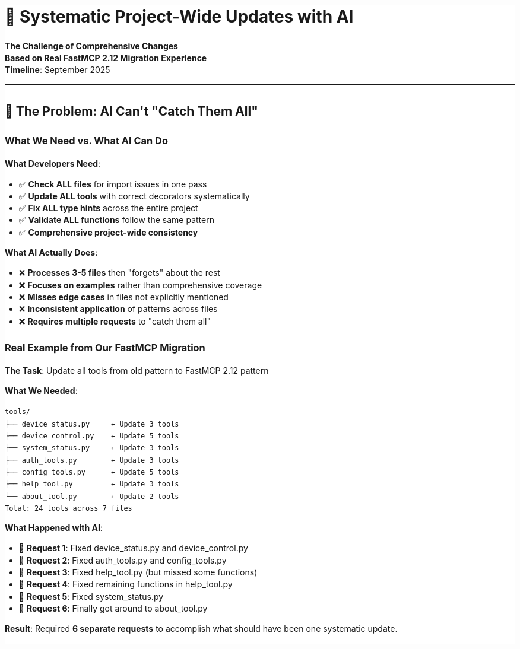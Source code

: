 # 🔄 Systematic Project-Wide Updates with AI

**The Challenge of Comprehensive Changes**  
**Based on Real FastMCP 2.12 Migration Experience**  
**Timeline**: September 2025

---

## 🎯 The Problem: AI Can't "Catch Them All"

### **What We Need vs. What AI Can Do**

**What Developers Need**:
- ✅ **Check ALL files** for import issues in one pass
- ✅ **Update ALL tools** with correct decorators systematically  
- ✅ **Fix ALL type hints** across the entire project
- ✅ **Validate ALL functions** follow the same pattern
- ✅ **Comprehensive project-wide consistency**

**What AI Actually Does**:
- ❌ **Processes 3-5 files** then "forgets" about the rest
- ❌ **Focuses on examples** rather than comprehensive coverage
- ❌ **Misses edge cases** in files not explicitly mentioned
- ❌ **Inconsistent application** of patterns across files
- ❌ **Requires multiple requests** to "catch them all"

### **Real Example from Our FastMCP Migration**

**The Task**: Update all tools from old pattern to FastMCP 2.12 pattern

**What We Needed**:
```
tools/
├── device_status.py     ← Update 3 tools
├── device_control.py    ← Update 5 tools  
├── system_status.py     ← Update 3 tools
├── auth_tools.py        ← Update 3 tools
├── config_tools.py      ← Update 5 tools
├── help_tool.py         ← Update 3 tools
└── about_tool.py        ← Update 2 tools
Total: 24 tools across 7 files
```

**What Happened with AI**:
- 🔄 **Request 1**: Fixed device_status.py and device_control.py
- 🔄 **Request 2**: Fixed auth_tools.py and config_tools.py  
- 🔄 **Request 3**: Fixed help_tool.py (but missed some functions)
- 🔄 **Request 4**: Fixed remaining functions in help_tool.py
- 🔄 **Request 5**: Fixed system_status.py
- 🔄 **Request 6**: Finally got around to about_tool.py

**Result**: Required **6 separate requests** to accomplish what should have been one systematic update.

---